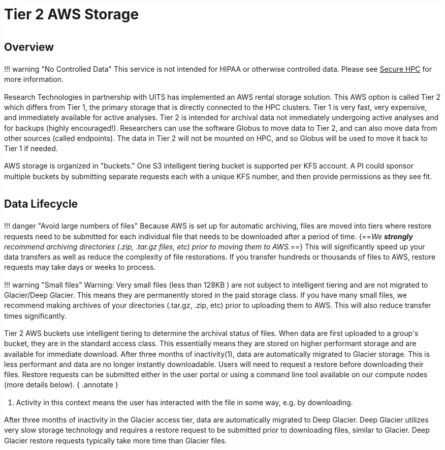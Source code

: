 # Tier 2 AWS Storage

## Overview

!!! warning "No Controlled Data"
    This service is not intended for HIPAA or otherwise controlled data. Please see [Secure HPC](/resources/secure_hpc/) for more information. 

Research Technologies in partnership with UITS has implemented an AWS rental storage solution. This AWS option is called Tier 2 which differs from Tier 1, the primary storage that is directly connected to the HPC clusters. Tier 1 is very fast, very expensive, and immediately available for active analyses. Tier 2 is intended for archival data not immediately undergoing active analyses and for backups (highly encouraged!). Researchers can use the software Globus to move data to Tier 2, and can also move data from other sources (called endpoints). The data in Tier 2 will not be mounted on HPC, and so Globus will be used to move it back to Tier 1 if needed.

AWS storage is organized in "buckets." One S3 intelligent tiering bucket is supported per KFS account. A PI could sponsor multiple buckets by submitting separate requests each with a unique KFS number, and then provide permissions as they see fit. 


## Data Lifecycle

!!! danger "Avoid large numbers of files"
    Because AWS is set up for automatic archiving, files are moved into tiers where restore requests need to be submitted for each individual file that needs to be downloaded after a period of time. {==*We **strongly** recommend archiving directories (.zip, .tar.gz files, etc) prior to moving them to AWS.*==} This will significantly speed up your data transfers as well as reduce the complexity of file restorations. If you transfer hundreds or thousands of files to AWS, restore requests may take days or weeks to process. 

!!! warning "Small files"
    Warning: Very small files (less than 128KB ) are not subject to intelligent tiering and are not migrated to Glacier/Deep Glacier. This means they are permanently stored in the paid storage class. If you have many small files, we recommend making archives of your directories (.tar.gz, .zip, etc) prior to uploading them to AWS. This will also reduce transfer times significantly. 

Tier 2 AWS buckets use intelligent tiering to determine the archival status of files. When data are first uploaded to a group's bucket, they are in the standard access class. This essentially means they are stored on higher performant storage and are available for immediate download. After three months of inactivity(1), data are automatically migrated to Glacier storage. This is less performant and data are no longer instantly downloadable. Users will need to request a restore before downloading their files. Restore requests can be submitted either in the user portal or using a command line tool available on our compute nodes (more details below).
{ .annotate }

1.  Activity in this context means the user has interacted with the file in some way, e.g. by downloading. 


After three months of inactivity in the Glacier access tier, data are automatically migrated to Deep Glacier. Deep Glacier utilizes very slow storage technology and requires a restore request to be submitted prior to downloading files, similar to Glacier. Deep Glacier restore requests typically take more time than Glacier files. 
